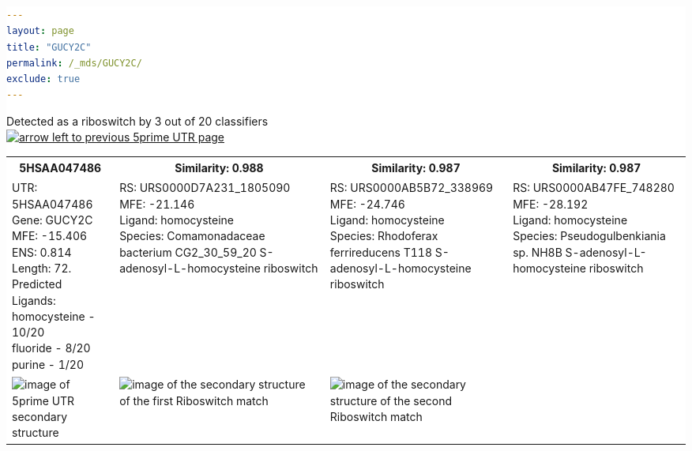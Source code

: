 ```yaml
---
layout: page
title: "GUCY2C"
permalink: /_mds/GUCY2C/
exclude: true
---
```


<link rel="stylesheet" href="../../custom.css">


<div> Detected as a riboswitch by 3 out of 20 classifiers </div>



<div class="row" >
  <div class="column">
    <a href="../../_mds/MCM2/"><span title="Previous 5 prime UTR"><img src="../../icons/arrow_left.png" alt="arrow left to previous 5prime UTR page" style="width:100%"></span></a>
  </div>
  <div class="column_center">
    <table>
      <tr>
        <span title="5 prime UTR information"><th>5HSAA047486</th></span>
        <span title="Similarity of the first riboswitch match"><th>Similarity: 0.988</th></span>
        <span title="Similarity of the second riboswitch match"><th>Similarity: 0.987</th></span>
        <span title=Similarity of the third riboswitch match""><th>Similarity: 0.987</th></span>
      </tr>
        <tr>
            <td>
                    UTR: 5HSAA047486<br>
                    Gene: GUCY2C<br>
                    MFE: -15.406<br>
                    ENS: 0.814<br>
                    Length: 72.<br>
                    Predicted Ligands:<br>
                    homocysteine - 10/20<br>
                    fluoride - 8/20<br>
                    purine - 1/20<br>         
            </td>
            <td>
                    RS: URS0000D7A231_1805090<br>
                    MFE: -21.146<br>
                    Ligand: homocysteine<br>
                    Species: Comamonadaceae bacterium CG2_30_59_20 S-adenosyl-L-homocysteine riboswitch<br>
            </td>
            <td>
                    RS: URS0000AB5B72_338969<br>
                    MFE: -24.746<br>
                    Ligand: homocysteine<br>
                    Species: Rhodoferax ferrireducens T118 S-adenosyl-L-homocysteine riboswitch<br>
            </td>
            <td>
                    RS: URS0000AB47FE_748280<br>
                    MFE: -28.192<br>
                    Ligand: homocysteine<br>
                Species: Pseudogulbenkiania sp. NH8B S-adenosyl-L-homocysteine riboswitch<br>
            </td>
        </tr>
      <tr>
        <td><span title="NUPACK MFE secondary structure of the 5 prime UTR (100 folding simulations)"><img src="../../alns/dot/UTR_5HSAA047486_475.png" alt="image of 5prime UTR secondary structure" style="width:100%"></span></td>
        <td><span title="NUPACK MFE secondary structure of the first riboswitch match (100 folding simulations)"><img src="../../alns/dot/RS_URS0000D7A231_1805090_475.png" alt="image of the secondary structure of the first Riboswitch match" style="width:100%"></span></td>
        <td><span title="NUPACK MFE secondary structure of the second riboswitch match (100 folding simulations)"><img src="../../alns/dot/RS_URS0000AB5B72_338969_475.png" alt="image of the secondary structure of the second Riboswitch match" style="width:100%"></span></td>